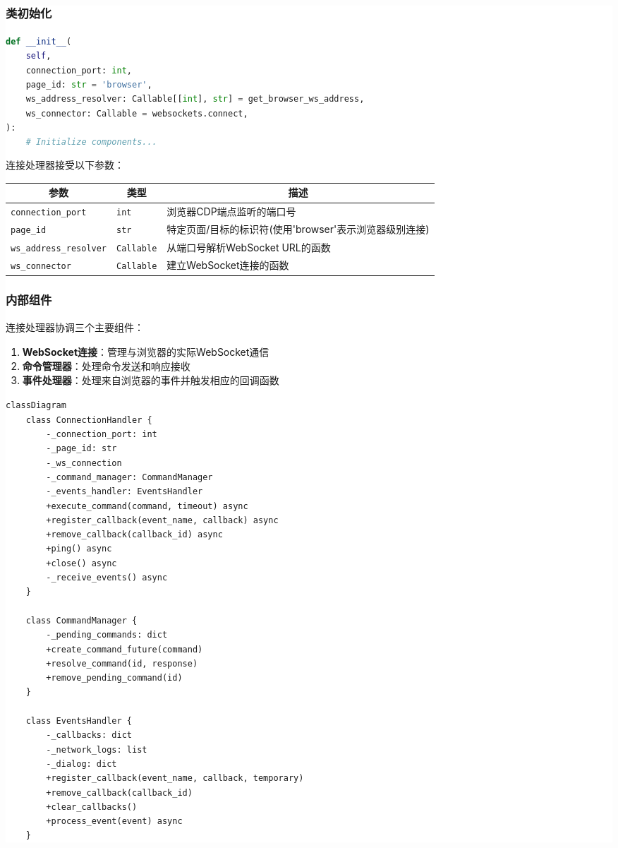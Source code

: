 ### 类初始化

```python
def __init__(
    self,
    connection_port: int,
    page_id: str = 'browser',
    ws_address_resolver: Callable[[int], str] = get_browser_ws_address,
    ws_connector: Callable = websockets.connect,
):
    # Initialize components...
```

连接处理器接受以下参数：

| 参数 | 类型 | 描述 |
|-----------|------|-------------|
| `connection_port` | `int` | 浏览器CDP端点监听的端口号 |
| `page_id` | `str` | 特定页面/目标的标识符(使用'browser'表示浏览器级别连接) |
| `ws_address_resolver` | `Callable` | 从端口号解析WebSocket URL的函数 |
| `ws_connector` | `Callable` | 建立WebSocket连接的函数 |

### 内部组件

连接处理器协调三个主要组件：

1. **WebSocket连接**：管理与浏览器的实际WebSocket通信
2. **命令管理器**：处理命令发送和响应接收
3. **事件处理器**：处理来自浏览器的事件并触发相应的回调函数


```mermaid
classDiagram
    class ConnectionHandler {
        -_connection_port: int
        -_page_id: str
        -_ws_connection
        -_command_manager: CommandManager
        -_events_handler: EventsHandler
        +execute_command(command, timeout) async
        +register_callback(event_name, callback) async
        +remove_callback(callback_id) async
        +ping() async
        +close() async
        -_receive_events() async
    }

    class CommandManager {
        -_pending_commands: dict
        +create_command_future(command)
        +resolve_command(id, response)
        +remove_pending_command(id)
    }

    class EventsHandler {
        -_callbacks: dict
        -_network_logs: list
        -_dialog: dict
        +register_callback(event_name, callback, temporary)
        +remove_callback(callback_id)
        +clear_callbacks()
        +process_event(event) async
    }

```